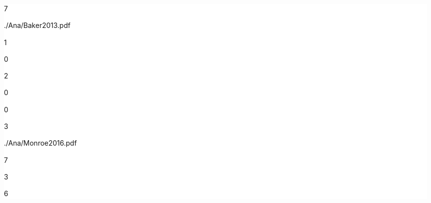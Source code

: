 7

</td>
</tr>
<tr>
<td style="text-align:left;">

./Ana/Baker2013.pdf

</td>
<td style="text-align:center;">

1

</td>
<td style="text-align:center;">

0

</td>
<td style="text-align:center;">

2

</td>
<td style="text-align:center;">

0

</td>
<td style="text-align:center;">

0

</td>
<td style="text-align:center;">

3

</td>
</tr>
<tr>
<td style="text-align:left;">

./Ana/Monroe2016.pdf

</td>
<td style="text-align:center;">

7

</td>
<td style="text-align:center;">

3

</td>
<td style="text-align:center;">

6

